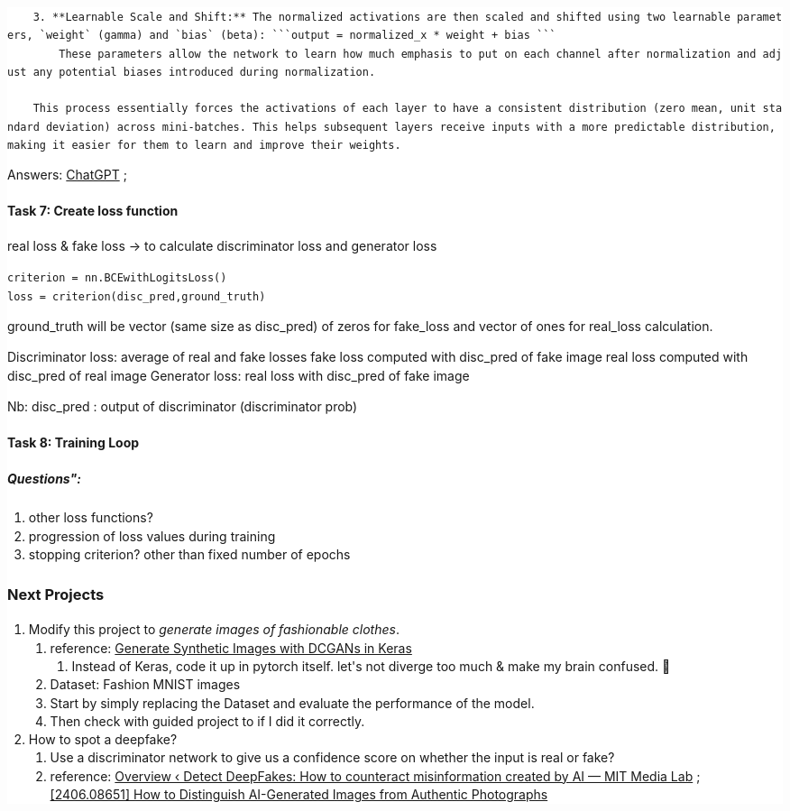 		3. **Learnable Scale and Shift:** The normalized activations are then scaled and shifted using two learnable parameters, `weight` (gamma) and `bias` (beta): ```output = normalized_x * weight + bias ```
			These parameters allow the network to learn how much emphasis to put on each channel after normalization and adjust any potential biases introduced during normalization.
			
		This process essentially forces the activations of each layer to have a consistent distribution (zero mean, unit standard deviation) across mini-batches. This helps subsequent layers receive inputs with a more predictable distribution, making it easier for them to learn and improve their weights.

Answers: [ChatGPT](https://chatgpt.com/share/20a47b01-e2af-4aaf-b3bc-1e84831e8071) ; 
#### Task 7: Create loss function 
real loss & fake loss -> to calculate discriminator loss and generator loss

```
criterion = nn.BCEwithLogitsLoss()
loss = criterion(disc_pred,ground_truth)
```
ground_truth will be vector (same size as disc_pred) of zeros for fake_loss and vector of ones for real_loss calculation.

Discriminator loss: average of real and fake losses 
		fake loss computed with disc_pred of fake image
		real loss computed with disc_pred of real image
Generator loss: real loss with disc_pred of fake image

Nb: disc_pred : output of discriminator (discriminator prob)


#### Task 8: Training Loop

##### Questions":
1. other loss functions?
2. progression of loss values during training
3. stopping criterion? other than fixed number of epochs
### Next Projects 
1. Modify this project to *generate images of fashionable clothes*. 
	1. reference: [Generate Synthetic Images with DCGANs in Keras](https://www.coursera.org/projects/generative-adversarial-networks-keras#outcomes) 
		1. Instead of Keras, code it up in pytorch itself. let's not diverge too much & make my brain confused. 🙂
	2. Dataset: Fashion MNIST images
	3. Start by simply replacing the Dataset and evaluate the performance of the model.
	4. Then check with guided project to if I did it correctly.
2. How to spot a deepfake?
	1. Use a discriminator network to give us a confidence score on whether the input is real or fake?
	2. reference: [Overview ‹ Detect DeepFakes: How to counteract misinformation created by AI — MIT Media Lab](https://www.media.mit.edu/projects/detect-fakes/overview/) ; [\[2406.08651\] How to Distinguish AI-Generated Images from Authentic Photographs](https://arxiv.org/abs/2406.08651)
	
		